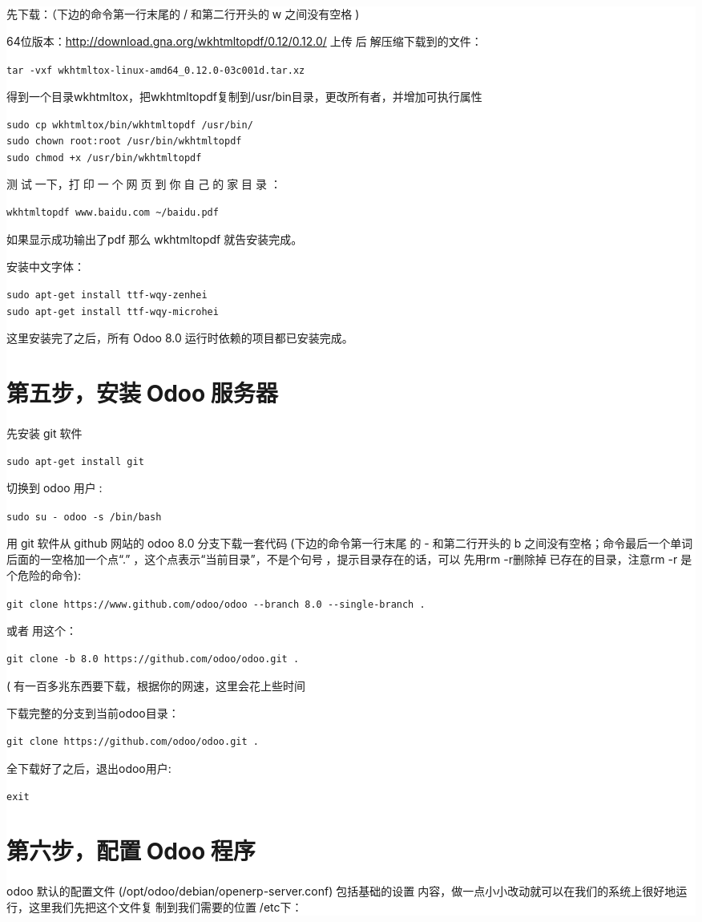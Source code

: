 先下载：（下边的命令第一行末尾的 / 和第二行开头的 w 之间没有空格 )

64位版本：http://download.gna.org/wkhtmltopdf/0.12/0.12.0/
上传 后  解压缩下载到的文件：

	tar -vxf wkhtmltox-linux-amd64_0.12.0-03c001d.tar.xz

得到一个目录wkhtmltox，把wkhtmltopdf复制到/usr/bin目录，更改所有者，并增加可执行属性
 

	sudo cp wkhtmltox/bin/wkhtmltopdf /usr/bin/
	sudo chown root:root /usr/bin/wkhtmltopdf
	sudo chmod +x /usr/bin/wkhtmltopdf

测 试 一下，打 印 一 个 网 页 到 你 自 己 的 家 目 录 ：

	wkhtmltopdf www.baidu.com ~/baidu.pdf

如果显示成功输出了pdf 那么 wkhtmltopdf 就告安装完成。

安装中文字体：
	
	sudo apt-get install ttf-wqy-zenhei
 	sudo apt-get install ttf-wqy-microhei

这里安装完了之后，所有 Odoo 8.0 运行时依赖的项目都已安装完成。

第五步，安装 Odoo 服务器
==================
先安装 git 软件

	sudo apt-get install git

切换到 odoo 用户 :

	sudo su - odoo -s /bin/bash

用 git 软件从 github 网站的 odoo 8.0 分支下载一套代码 (下边的命令第一行末尾
的 - 和第二行开头的 b 之间没有空格；命令最后一个单词后面的一空格加一个点“.”
，这个点表示“当前目录”，不是个句号 ，提示目录存在的话，可以 先用rm -r删除掉 已存在的目录，注意rm -r 是个危险的命令):

	git clone https://www.github.com/odoo/odoo --branch 8.0 --single-branch .

或者 用这个：

	git clone -b 8.0 https://github.com/odoo/odoo.git .

( 有一百多兆东西要下载，根据你的网速，这里会花上些时间

下载完整的分支到当前odoo目录：

	git clone https://github.com/odoo/odoo.git .

全下载好了之后，退出odoo用户:

	exit

第六步，配置 Odoo 程序
==================

odoo 默认的配置文件 (/opt/odoo/debian/openerp-server.conf) 包括基础的设置
内容，做一点小小改动就可以在我们的系统上很好地运行，这里我们先把这个文件复
制到我们需要的位置 /etc下：
